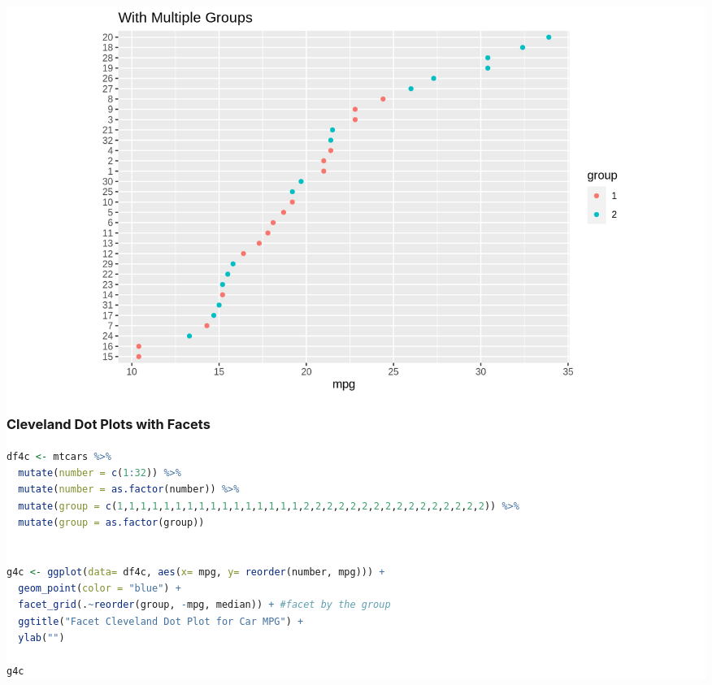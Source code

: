 <img src="guide_through_ggplot_via_example_plots_files/figure-html/unnamed-chunk-11-1.png" width="672" style="display: block; margin: auto;" />

### Cleveland Dot Plots with Facets


```r
df4c <- mtcars %>%
  mutate(number = c(1:32)) %>%
  mutate(number = as.factor(number)) %>%
  mutate(group = c(1,1,1,1,1,1,1,1,1,1,1,1,1,1,1,1,2,2,2,2,2,2,2,2,2,2,2,2,2,2,2,2)) %>%
  mutate(group = as.factor(group))


g4c <- ggplot(data= df4c, aes(x= mpg, y= reorder(number, mpg))) +
  geom_point(color = "blue") +
  facet_grid(.~reorder(group, -mpg, median)) + #facet by the group
  ggtitle("Facet Cleveland Dot Plot for Car MPG") +
  ylab("")

g4c
```
